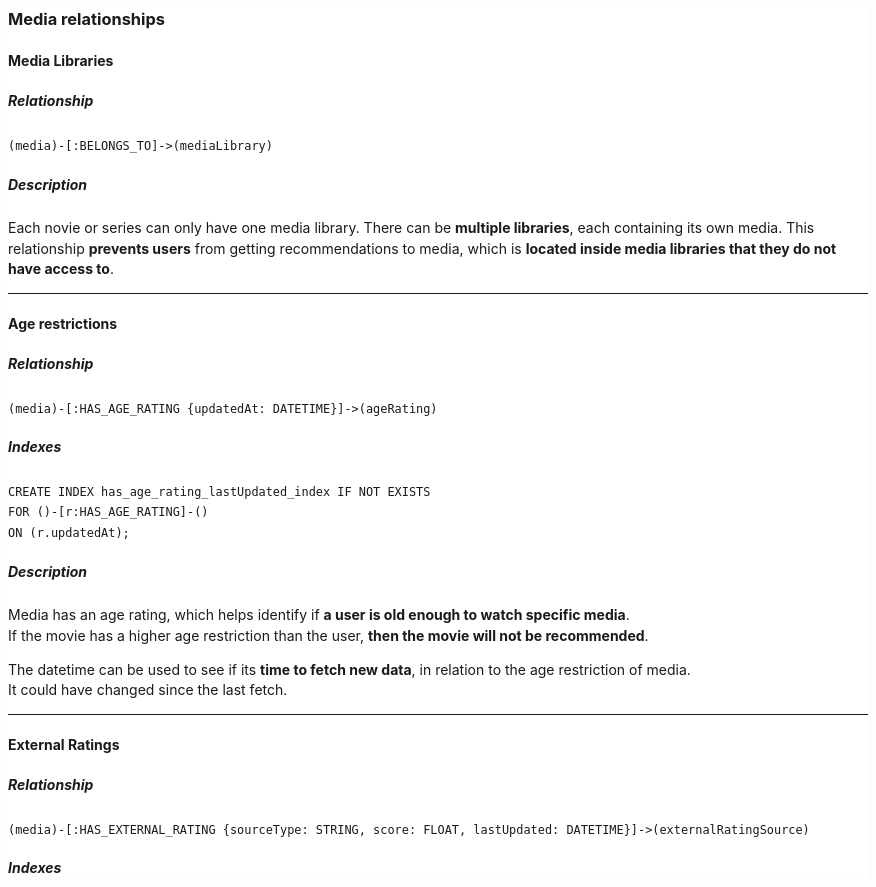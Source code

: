 
### Media relationships

#### Media Libraries

##### Relationship

```cypher
(media)-[:BELONGS_TO]->(mediaLibrary)
```

##### Description

Each novie or series can only have one media library. There can be **multiple libraries**, each containing its own media.
This relationship **prevents users** from getting recommendations to media, which is **located inside media libraries that they do not have access to**.

---

#### Age restrictions

##### Relationship

```cypher
(media)-[:HAS_AGE_RATING {updatedAt: DATETIME}]->(ageRating)
```

##### Indexes

```cypher
CREATE INDEX has_age_rating_lastUpdated_index IF NOT EXISTS
FOR ()-[r:HAS_AGE_RATING]-()
ON (r.updatedAt);
```

##### Description

Media has an age rating, which helps identify if **a user is old enough to watch specific media**.  
If the movie has a higher age restriction than the user, **then the movie will not be recommended**.

The datetime can be used to see if its **time to fetch new data**, in relation to the age restriction of media.  
It could have changed since the last fetch.

---

#### External Ratings

##### Relationship

```cypher
(media)-[:HAS_EXTERNAL_RATING {sourceType: STRING, score: FLOAT, lastUpdated: DATETIME}]->(externalRatingSource)
```

##### Indexes
